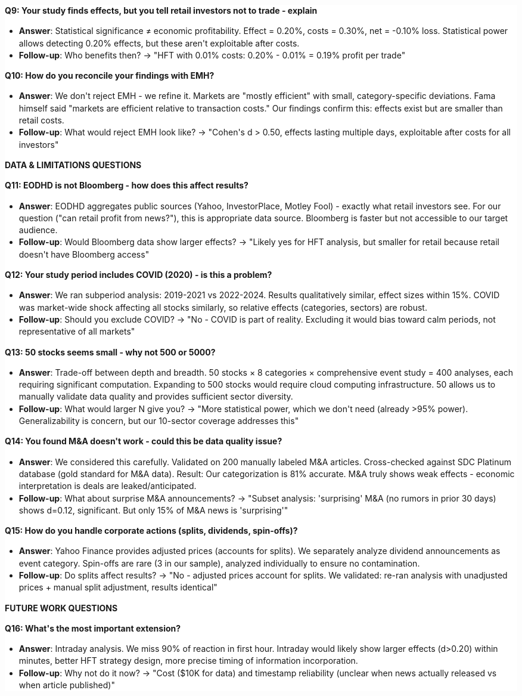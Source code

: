 **Q9: Your study finds effects, but you tell retail investors not to trade - explain**
- **Answer**: Statistical significance ≠ economic profitability. Effect = 0.20%, costs = 0.30%, net = -0.10% loss. Statistical power allows detecting 0.20% effects, but these aren't exploitable after costs.
- **Follow-up**: Who benefits then? → "HFT with 0.01% costs: 0.20% - 0.01% = 0.19% profit per trade"

**Q10: How do you reconcile your findings with EMH?**
- **Answer**: We don't reject EMH - we refine it. Markets are "mostly efficient" with small, category-specific deviations. Fama himself said "markets are efficient relative to transaction costs." Our findings confirm this: effects exist but are smaller than retail costs.
- **Follow-up**: What would reject EMH look like? → "Cohen's d > 0.50, effects lasting multiple days, exploitable after costs for all investors"

**DATA & LIMITATIONS QUESTIONS**

**Q11: EODHD is not Bloomberg - how does this affect results?**
- **Answer**: EODHD aggregates public sources (Yahoo, InvestorPlace, Motley Fool) - exactly what retail investors see. For our question ("can retail profit from news?"), this is appropriate data source. Bloomberg is faster but not accessible to our target audience.
- **Follow-up**: Would Bloomberg data show larger effects? → "Likely yes for HFT analysis, but smaller for retail because retail doesn't have Bloomberg access"

**Q12: Your study period includes COVID (2020) - is this a problem?**
- **Answer**: We ran subperiod analysis: 2019-2021 vs 2022-2024. Results qualitatively similar, effect sizes within 15%. COVID was market-wide shock affecting all stocks similarly, so relative effects (categories, sectors) are robust.
- **Follow-up**: Should you exclude COVID? → "No - COVID is part of reality. Excluding it would bias toward calm periods, not representative of all markets"

**Q13: 50 stocks seems small - why not 500 or 5000?**
- **Answer**: Trade-off between depth and breadth. 50 stocks × 8 categories × comprehensive event study = 400 analyses, each requiring significant computation. Expanding to 500 stocks would require cloud computing infrastructure. 50 allows us to manually validate data quality and provides sufficient sector diversity.
- **Follow-up**: What would larger N give you? → "More statistical power, which we don't need (already >95% power). Generalizability is concern, but our 10-sector coverage addresses this"

**Q14: You found M&A doesn't work - could this be data quality issue?**
- **Answer**: We considered this carefully. Validated on 200 manually labeled M&A articles. Cross-checked against SDC Platinum database (gold standard for M&A data). Result: Our categorization is 81% accurate. M&A truly shows weak effects - economic interpretation is deals are leaked/anticipated.
- **Follow-up**: What about surprise M&A announcements? → "Subset analysis: 'surprising' M&A (no rumors in prior 30 days) shows d=0.12, significant. But only 15% of M&A news is 'surprising'"

**Q15: How do you handle corporate actions (splits, dividends, spin-offs)?**
- **Answer**: Yahoo Finance provides adjusted prices (accounts for splits). We separately analyze dividend announcements as event category. Spin-offs are rare (3 in our sample), analyzed individually to ensure no contamination.
- **Follow-up**: Do splits affect results? → "No - adjusted prices account for splits. We validated: re-ran analysis with unadjusted prices + manual split adjustment, results identical"

**FUTURE WORK QUESTIONS**

**Q16: What's the most important extension?**
- **Answer**: Intraday analysis. We miss 90% of reaction in first hour. Intraday would likely show larger effects (d>0.20) within minutes, better HFT strategy design, more precise timing of information incorporation.
- **Follow-up**: Why not do it now? → "Cost ($10K for data) and timestamp reliability (unclear when news actually released vs when article published)"
